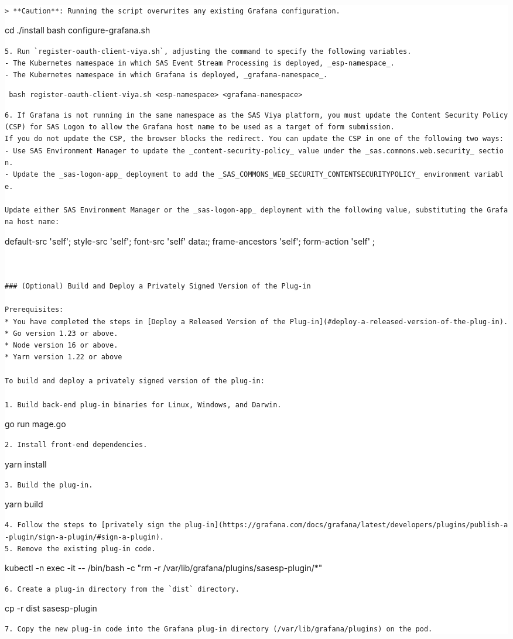    ```
   > **Caution**: Running the script overwrites any existing Grafana configuration.

   ```
   cd ./install
   bash configure-grafana.sh <esp-namespace> <grafana-namespace> <version>
   ```
5. Run `register-oauth-client-viya.sh`, adjusting the command to specify the following variables.
   - The Kubernetes namespace in which SAS Event Stream Processing is deployed, _esp-namespace_.
   - The Kubernetes namespace in which Grafana is deployed, _grafana-namespace_.
   ```
     bash register-oauth-client-viya.sh <esp-namespace> <grafana-namespace>
   ```
6. If Grafana is not running in the same namespace as the SAS Viya platform, you must update the Content Security Policy (CSP) for SAS Logon to allow the Grafana host name to be used as a target of form submission. 
   If you do not update the CSP, the browser blocks the redirect. You can update the CSP in one of the following two ways:
   - Use SAS Environment Manager to update the _content-security-policy_ value under the _sas.commons.web.security_ section.
   - Update the _sas-logon-app_ deployment to add the _SAS_COMMONS_WEB_SECURITY_CONTENTSECURITYPOLICY_ environment variable.

   Update either SAS Environment Manager or the _sas-logon-app_ deployment with the following value, substituting the Grafana host name:
   ```
   default-src 'self'; style-src 'self'; font-src 'self' data:;
   frame-ancestors 'self'; form-action 'self' <grafana-host>;
   ```


### (Optional) Build and Deploy a Privately Signed Version of the Plug-in

Prerequisites:
* You have completed the steps in [Deploy a Released Version of the Plug-in](#deploy-a-released-version-of-the-plug-in).
* Go version 1.23 or above.
* Node version 16 or above.
* Yarn version 1.22 or above

To build and deploy a privately signed version of the plug-in:

1. Build back-end plug-in binaries for Linux, Windows, and Darwin.
   ```
   go run mage.go
   ```
2. Install front-end dependencies.
   ```
   yarn install
   ```
3. Build the plug-in.
   ```
   yarn build
   ```
4. Follow the steps to [privately sign the plug-in](https://grafana.com/docs/grafana/latest/developers/plugins/publish-a-plugin/sign-a-plugin/#sign-a-plugin).
5. Remove the existing plug-in code.
   ```
   kubectl -n <namespace> exec -it <podname> -- /bin/bash -c "rm -r /var/lib/grafana/plugins/sasesp-plugin/*"
   ```
6. Create a plug-in directory from the `dist` directory.
   ```
   cp -r dist sasesp-plugin
   ```
7. Copy the new plug-in code into the Grafana plug-in directory (/var/lib/grafana/plugins) on the pod.
   ```